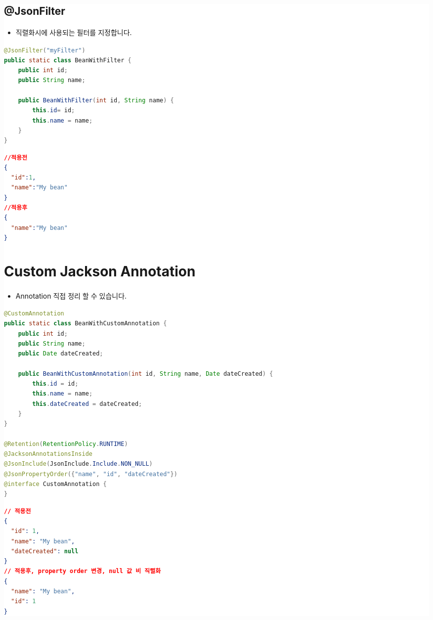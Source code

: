 ## @JsonFilter
* 직렬화시에 사용되는 필터를 지정합니다.
```java
@JsonFilter("myFilter")
public static class BeanWithFilter {
    public int id;
    public String name;

    public BeanWithFilter(int id, String name) {
        this.id= id;
        this.name = name;
    }
}
```
```json
//적용전
{
  "id":1,
  "name":"My bean"
}
//적용후
{
  "name":"My bean"
}
```

# Custom Jackson Annotation

* Annotation 직접 정리 할 수 있습니다.

```java
@CustomAnnotation
public static class BeanWithCustomAnnotation {
    public int id;
    public String name;
    public Date dateCreated;

    public BeanWithCustomAnnotation(int id, String name, Date dateCreated) {
        this.id = id;
        this.name = name;
        this.dateCreated = dateCreated;
    }
}

@Retention(RetentionPolicy.RUNTIME)
@JacksonAnnotationsInside
@JsonInclude(JsonInclude.Include.NON_NULL)
@JsonPropertyOrder({"name", "id", "dateCreated"})
@interface CustomAnnotation {
}
```
```json
// 적용전
{
  "id": 1,
  "name": "My bean",
  "dateCreated": null
}
// 적용후, property order 변경, null 값 비 직렬화
{
  "name": "My bean",
  "id": 1
}
```